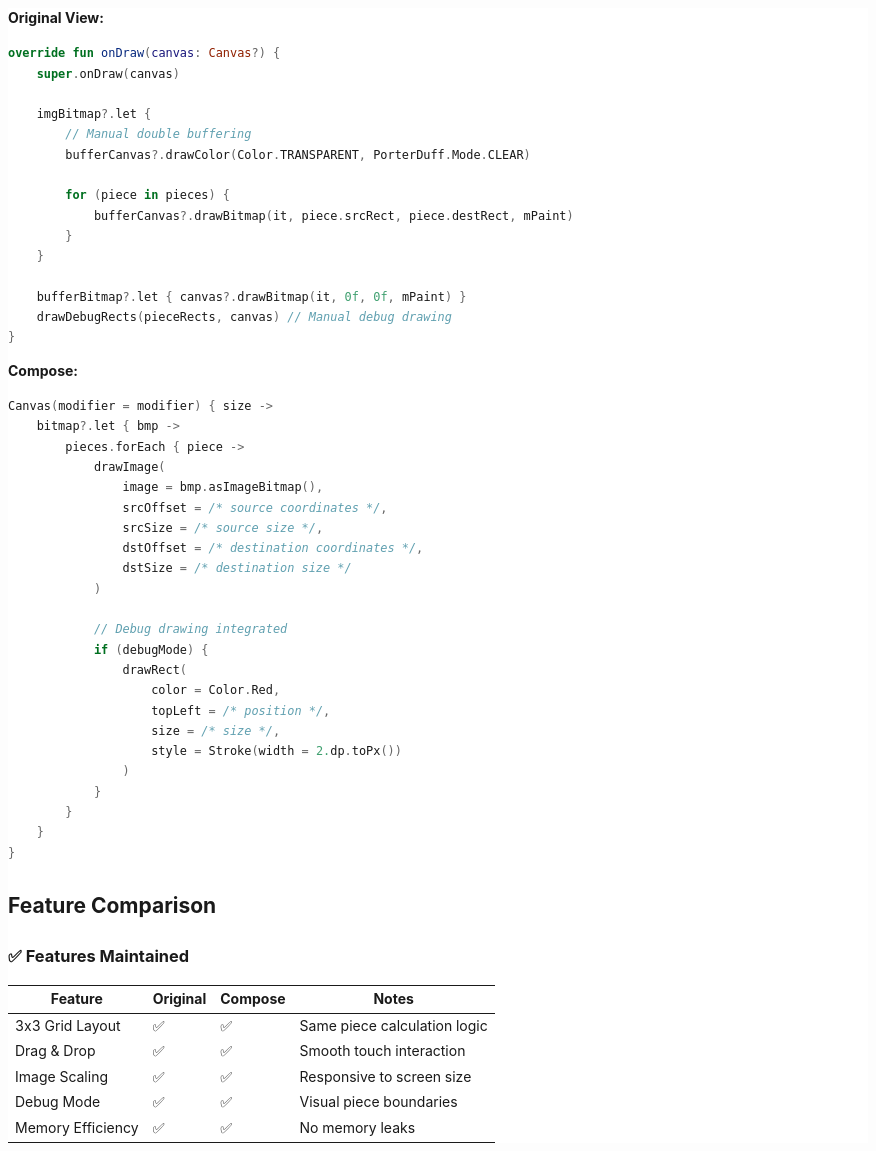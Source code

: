 **Original View:**
```kotlin
override fun onDraw(canvas: Canvas?) {
    super.onDraw(canvas)
    
    imgBitmap?.let {
        // Manual double buffering
        bufferCanvas?.drawColor(Color.TRANSPARENT, PorterDuff.Mode.CLEAR)
        
        for (piece in pieces) {
            bufferCanvas?.drawBitmap(it, piece.srcRect, piece.destRect, mPaint)
        }
    }
    
    bufferBitmap?.let { canvas?.drawBitmap(it, 0f, 0f, mPaint) }
    drawDebugRects(pieceRects, canvas) // Manual debug drawing
}
```

**Compose:**
```kotlin
Canvas(modifier = modifier) { size ->
    bitmap?.let { bmp ->
        pieces.forEach { piece ->
            drawImage(
                image = bmp.asImageBitmap(),
                srcOffset = /* source coordinates */,
                srcSize = /* source size */,
                dstOffset = /* destination coordinates */,
                dstSize = /* destination size */
            )
            
            // Debug drawing integrated
            if (debugMode) {
                drawRect(
                    color = Color.Red,
                    topLeft = /* position */,
                    size = /* size */,
                    style = Stroke(width = 2.dp.toPx())
                )
            }
        }
    }
}
```

## Feature Comparison

### ✅ Features Maintained

| Feature | Original | Compose | Notes |
|---------|----------|---------|-------|
| 3x3 Grid Layout | ✅ | ✅ | Same piece calculation logic |
| Drag & Drop | ✅ | ✅ | Smooth touch interaction |
| Image Scaling | ✅ | ✅ | Responsive to screen size |
| Debug Mode | ✅ | ✅ | Visual piece boundaries |
| Memory Efficiency | ✅ | ✅ | No memory leaks |
